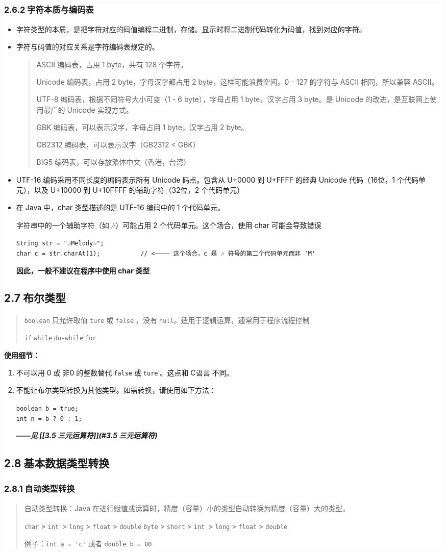 ### 2.6.2 字符本质与编码表

- 字符类型的本质，是把字符对应的码值编程二进制，存储。显示时将二进制代码转化为码值，找到对应的字符。

- 字符与码值的对应关系是字符编码表规定的。

  > ASCII 编码表，占用 1 byte，共有 128 个字符。
  >
  > Unicode 编码表，占用 2 byte，字母汉字都占用 2 byte，这样可能浪费空间。0 - 127 的字符与 ASCII 相同，所以兼容 ASCII。
  >
  > UTF-8 编码表，根据不同符号大小可变（1 - 6 byte），字母占用 1 byte，汉字占用 3 byte。是 Unicode 的改进，是互联网上使用最广的 Unicode 实现方式。
  >
  > GBK 编码表，可以表示汉字，字母占用 1 byte，汉字占用 2 byte。
  >
  > GB2312 编码表，可以表示汉字（GB2312 < GBK）
  >
  > BIG5 编码表，可以存放繁体中文（香港，台湾）

- UTF-16 编码采用不同长度的编码表示所有 Unicode 码点。包含从 U+0000 到 U+FFFF 的经典 Unicode 代码（16位，1 个代码单元），以及 U+10000 到 U+10FFFF 的辅助字符（32位，2 个代码单元）

- 在 Java 中，char 类型描述的是 UTF-16 编码中的 1 个代码单元。

  字符串中的一个辅助字符（如 🎶）可能占用 2 个代码单元。这个场合，使用 char 可能会导致错误

  ```
  String str = "🎶Melody🎶";
  char c = str.charAt(1);			// <———— 这个场合，c 是 🎶 符号的第二个代码单元而非 'M'
  ```

  **因此，一般不建议在程序中使用 char 类型**

## 2.7 布尔类型

> `boolean` 只允许取值 `ture` 或 `false` ，没有 `null`。适用于逻辑运算，通常用于程序流程控制
>
> `if` `while` `do-while` `for`

**使用细节：**

1. 不可以用 0 或 非0 的整数替代 `false` 或 `ture` 。这点和 C语言 不同。

2. 不能让布尔类型转换为其他类型。如需转换，请使用如下方法：

   ```
   boolean b = true;
   int n = b ? 0 : 1;
   ```

   ***——见 [[3.5 三元运算符\]](#3.5 三元运算符)***

## 2.8 基本数据类型转换

### 2.8.1 自动类型转换

> 自动类型转换：Java 在进行赋值或运算时，精度（容量）小的类型自动转换为精度（容量）大的类型。
>
> `char` > `int `> `long` > `float` > `double`
> `byte` > `short` > `int `> `long` > `float` > `double`
>
> 例子：`int a = 'c'` 或者 `double b = 80`
